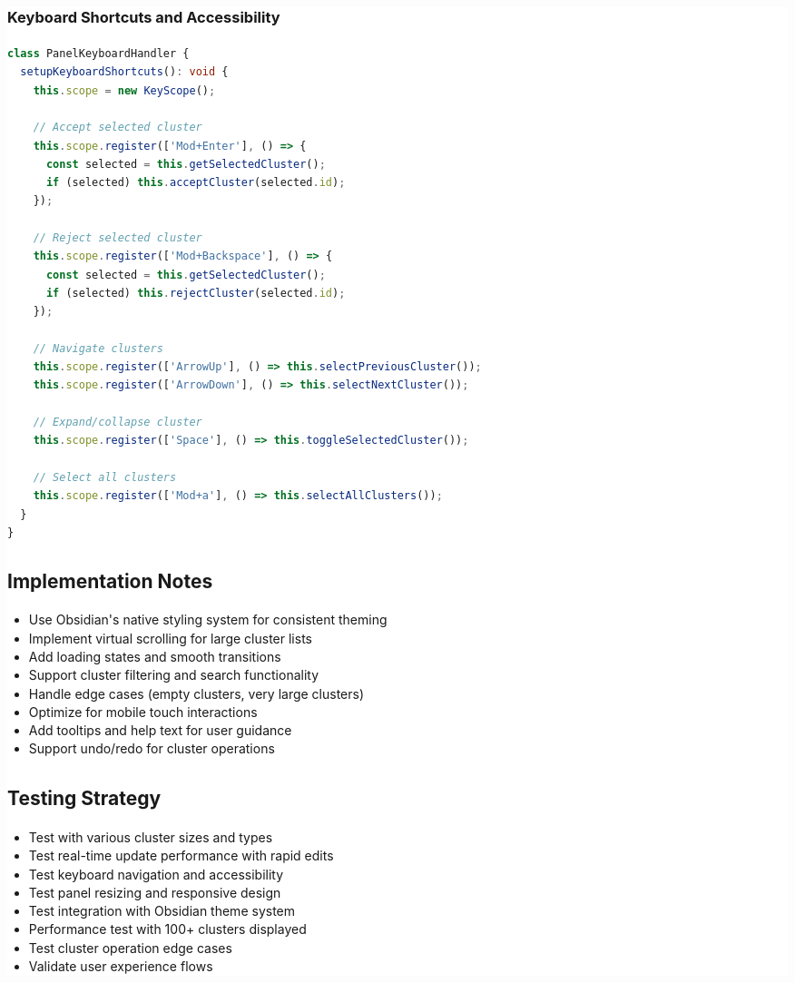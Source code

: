 ### Keyboard Shortcuts and Accessibility
```typescript
class PanelKeyboardHandler {
  setupKeyboardShortcuts(): void {
    this.scope = new KeyScope();
    
    // Accept selected cluster
    this.scope.register(['Mod+Enter'], () => {
      const selected = this.getSelectedCluster();
      if (selected) this.acceptCluster(selected.id);
    });
    
    // Reject selected cluster
    this.scope.register(['Mod+Backspace'], () => {
      const selected = this.getSelectedCluster();
      if (selected) this.rejectCluster(selected.id);
    });
    
    // Navigate clusters
    this.scope.register(['ArrowUp'], () => this.selectPreviousCluster());
    this.scope.register(['ArrowDown'], () => this.selectNextCluster());
    
    // Expand/collapse cluster
    this.scope.register(['Space'], () => this.toggleSelectedCluster());
    
    // Select all clusters
    this.scope.register(['Mod+a'], () => this.selectAllClusters());
  }
}
```

## Implementation Notes

- Use Obsidian's native styling system for consistent theming
- Implement virtual scrolling for large cluster lists
- Add loading states and smooth transitions
- Support cluster filtering and search functionality
- Handle edge cases (empty clusters, very large clusters)
- Optimize for mobile touch interactions
- Add tooltips and help text for user guidance
- Support undo/redo for cluster operations

## Testing Strategy

- Test with various cluster sizes and types
- Test real-time update performance with rapid edits
- Test keyboard navigation and accessibility
- Test panel resizing and responsive design
- Test integration with Obsidian theme system
- Performance test with 100+ clusters displayed
- Test cluster operation edge cases
- Validate user experience flows

